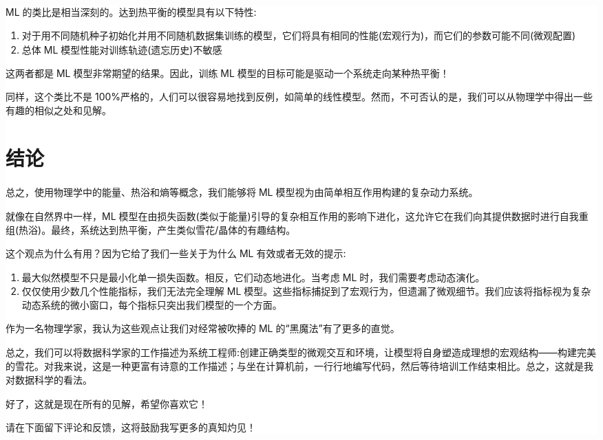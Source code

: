 ML 的类比是相当深刻的。达到热平衡的模型具有以下特性:

1.  对于用不同随机种子初始化并用不同随机数据集训练的模型，它们将具有相同的性能(宏观行为)，而它们的参数可能不同(微观配置)
2.  总体 ML 模型性能对训练轨迹(遗忘历史)不敏感

这两者都是 ML 模型非常期望的结果。因此，训练 ML 模型的目标可能是驱动一个系统走向某种热平衡！

同样，这个类比不是 100%严格的，人们可以很容易地找到反例，如简单的线性模型。然而，不可否认的是，我们可以从物理学中得出一些有趣的相似之处和见解。

# 结论

总之，使用物理学中的能量、热浴和熵等概念，我们能够将 ML 模型视为由简单相互作用构建的复杂动力系统。

就像在自然界中一样，ML 模型在由损失函数(类似于能量)引导的复杂相互作用的影响下进化，这允许它在我们向其提供数据时进行自我重组(热浴)。最终，系统达到热平衡，产生类似雪花/晶体的有趣结构。

这个观点为什么有用？因为它给了我们一些关于为什么 ML 有效或者无效的提示:

1.  最大似然模型不只是最小化单一损失函数。相反，它们动态地进化。当考虑 ML 时，我们需要考虑动态演化。
2.  仅仅使用少数几个性能指标，我们无法完全理解 ML 模型。这些指标捕捉到了宏观行为，但遗漏了微观细节。我们应该将指标视为复杂动态系统的微小窗口，每个指标只突出我们模型的一个方面。

作为一名物理学家，我认为这些观点让我们对经常被吹捧的 ML 的“黑魔法”有了更多的直觉。

总之，我们可以将数据科学家的工作描述为系统工程师:创建正确类型的微观交互和环境，让模型将自身塑造成理想的宏观结构——构建完美的雪花。对我来说，这是一种更富有诗意的工作描述；与坐在计算机前，一行行地编写代码，然后等待培训工作结束相比。总之，这就是我对数据科学的看法。

好了，这就是现在所有的见解，希望你喜欢它！

请在下面留下评论和反馈，这将鼓励我写更多的真知灼见！